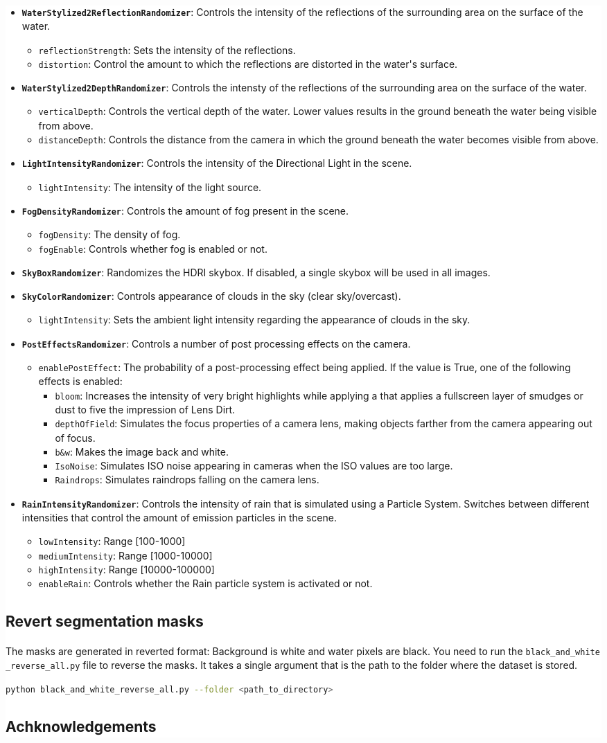 * **`WaterStylized2ReflectionRandomizer`**: Controls the intensity of the reflections of the surrounding area on the surface of the water.
    * `reflectionStrength`: Sets the intensity of the reflections. 
    * `distortion`: Control the amount to which the reflections are distorted in the water's surface.

* **`WaterStylized2DepthRandomizer`**: Controls the intensty of the reflections of the surrounding area on the surface of the water.
    * `verticalDepth`: Controls the vertical depth of the water. Lower values results in the ground beneath the water being visible from above.
    * `distanceDepth`: Controls the distance from the camera in which the ground beneath the water becomes visible from above.
   

* **`LightIntensityRandomizer`**: Controls the intensity of the Directional Light in the scene.
    * `lightIntensity`: The intensity of the light source.
   
* **`FogDensityRandomizer`**: Controls the amount of fog present in the scene.
    * `fogDensity`: The density of fog.
    * `fogEnable`: Controls whether fog is enabled or not.

* **`SkyBoxRandomizer`**: Randomizes the HDRI skybox. If disabled, a single skybox will be used in all images.

* **`SkyColorRandomizer`**: Controls appearance of clouds in the sky (clear sky/overcast).
    * `lightIntensity`: Sets the ambient light intensity regarding the appearance of clouds in the sky.

* **`PostEffectsRandomizer`**: Controls a number of post processing effects on the camera.
  * `enablePostEffect`: The probability of a post-processing effect being applied. If the value is True, one of the following effects is enabled:
    * `bloom`: Increases the intensity of very bright highlights while applying a that applies a fullscreen layer of smudges or dust to five the impression of Lens Dirt.
    * `depthOfField`: Simulates the focus properties of a camera lens, making objects farther from the camera appearing out of focus.
    * `b&w`: Makes the image back and white.
    * `IsoNoise`: Simulates ISO noise appearing in cameras when the ISO values are too large.
    * `Raindrops`: Simulates raindrops falling on the camera lens.

* **`RainIntensityRandomizer`**: Controls the intensity of rain that is simulated using a Particle System. Switches between different intensities that control the amount of emission particles in the scene.
    * `lowIntensity`: Range [100-1000]
    * `mediumIntensity`: Range [1000-10000]
    * `highIntensity`: Range [10000-100000]
    * `enableRain`: Controls whether the Rain particle system is activated or not.


## Revert segmentation masks
The masks are generated in reverted format: Background is white and water pixels are black. You need to run the `black_and_white_reverse_all.py` file to reverse the masks. It takes a single argument that is the path to the folder where the dataset is stored.
```bash
python black_and_white_reverse_all.py --folder <path_to_directory>
```


## Achknowledgements
